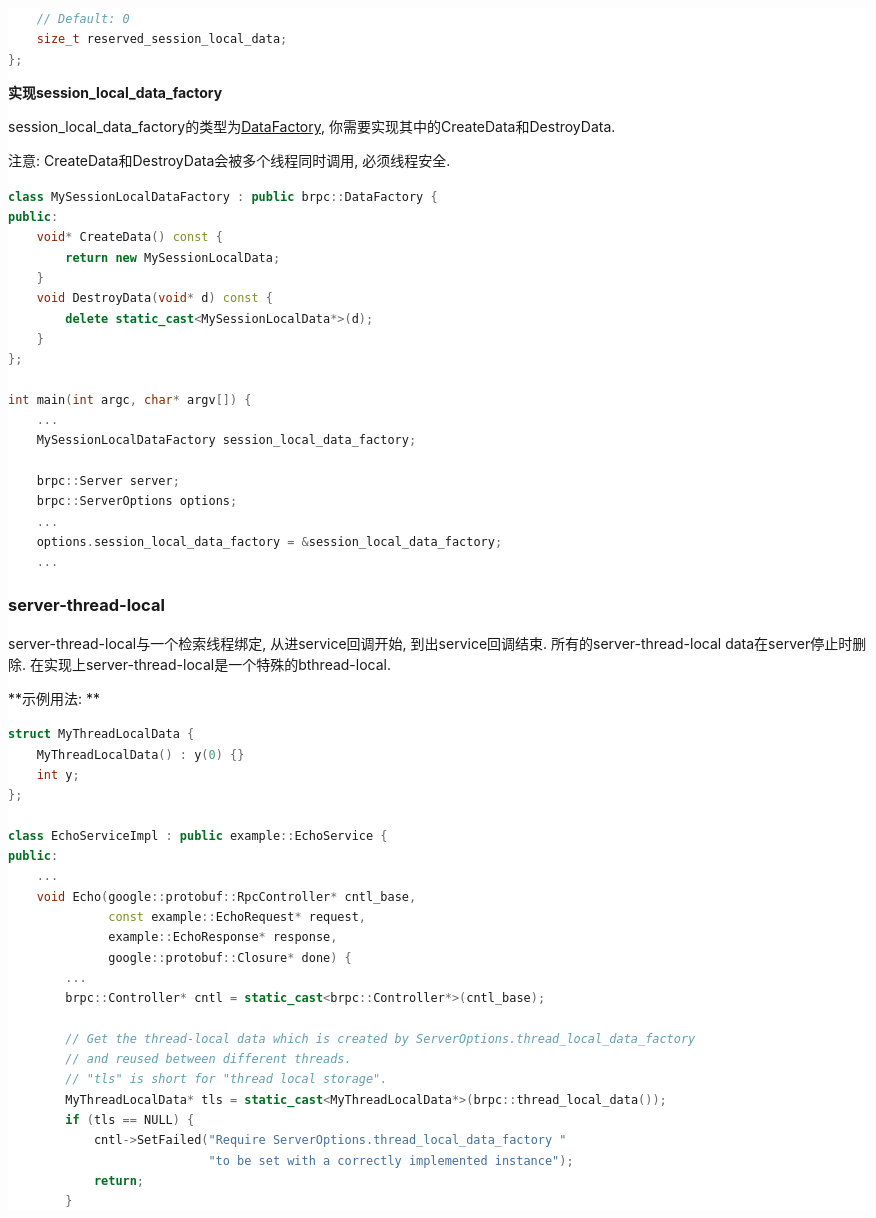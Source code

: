 ```c++
    // Default: 0
    size_t reserved_session_local_data;
};
```

**实现session_local_data_factory**

session_local_data_factory的类型为[DataFactory](https://github.com/brpc/brpc/blob/master/src/brpc/data_factory.h), 你需要实现其中的CreateData和DestroyData.

注意: CreateData和DestroyData会被多个线程同时调用, 必须线程安全.

```c++
class MySessionLocalDataFactory : public brpc::DataFactory {
public:
    void* CreateData() const {
        return new MySessionLocalData;
    }
    void DestroyData(void* d) const {
        delete static_cast<MySessionLocalData*>(d);
    }
};

int main(int argc, char* argv[]) {
    ...
    MySessionLocalDataFactory session_local_data_factory;

    brpc::Server server;
    brpc::ServerOptions options;
    ...
    options.session_local_data_factory = &session_local_data_factory;
    ...
```

### server-thread-local

server-thread-local与一个检索线程绑定, 从进service回调开始, 到出service回调结束. 所有的server-thread-local data在server停止时删除. 在实现上server-thread-local是一个特殊的bthread-local.

**示例用法: **

```c++
struct MyThreadLocalData {
    MyThreadLocalData() : y(0) {}
    int y;
};

class EchoServiceImpl : public example::EchoService {
public:
    ...
    void Echo(google::protobuf::RpcController* cntl_base,
              const example::EchoRequest* request,
              example::EchoResponse* response,
              google::protobuf::Closure* done) {
        ...
        brpc::Controller* cntl = static_cast<brpc::Controller*>(cntl_base);

        // Get the thread-local data which is created by ServerOptions.thread_local_data_factory
        // and reused between different threads.
        // "tls" is short for "thread local storage".
        MyThreadLocalData* tls = static_cast<MyThreadLocalData*>(brpc::thread_local_data());
        if (tls == NULL) {
            cntl->SetFailed("Require ServerOptions.thread_local_data_factory "
                            "to be set with a correctly implemented instance");
            return;
        }
```